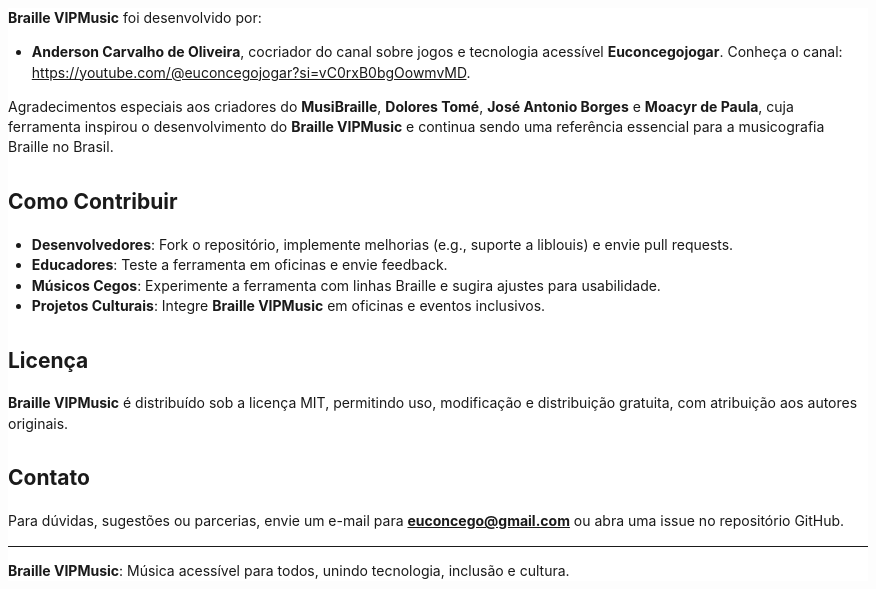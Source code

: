 **Braille VIPMusic** foi desenvolvido por:

- **Anderson Carvalho de Oliveira**, cocriador do canal sobre jogos e tecnologia acessível **Euconcegojogar**. Conheça o canal: <https://youtube.com/@euconcegojogar?si=vC0rxB0bgOowmvMD>.

Agradecimentos especiais aos criadores do **MusiBraille**, **Dolores Tomé**, **José Antonio Borges** e **Moacyr de Paula**, cuja ferramenta inspirou o desenvolvimento do **Braille VIPMusic** e continua sendo uma referência essencial para a musicografia Braille no Brasil.

## Como Contribuir

- **Desenvolvedores**: Fork o repositório, implemente melhorias (e.g., suporte a liblouis) e envie pull requests.
- **Educadores**: Teste a ferramenta em oficinas e envie feedback.
- **Músicos Cegos**: Experimente a ferramenta com linhas Braille e sugira ajustes para usabilidade.
- **Projetos Culturais**: Integre **Braille VIPMusic** em oficinas e eventos inclusivos.

## Licença

**Braille VIPMusic** é distribuído sob a licença MIT, permitindo uso, modificação e distribuição gratuita, com atribuição aos autores originais.

## Contato

Para dúvidas, sugestões ou parcerias, envie um e-mail para **euconcego@gmail.com** ou abra uma issue no repositório GitHub.

---

**Braille VIPMusic**: Música acessível para todos, unindo tecnologia, inclusão e cultura.
